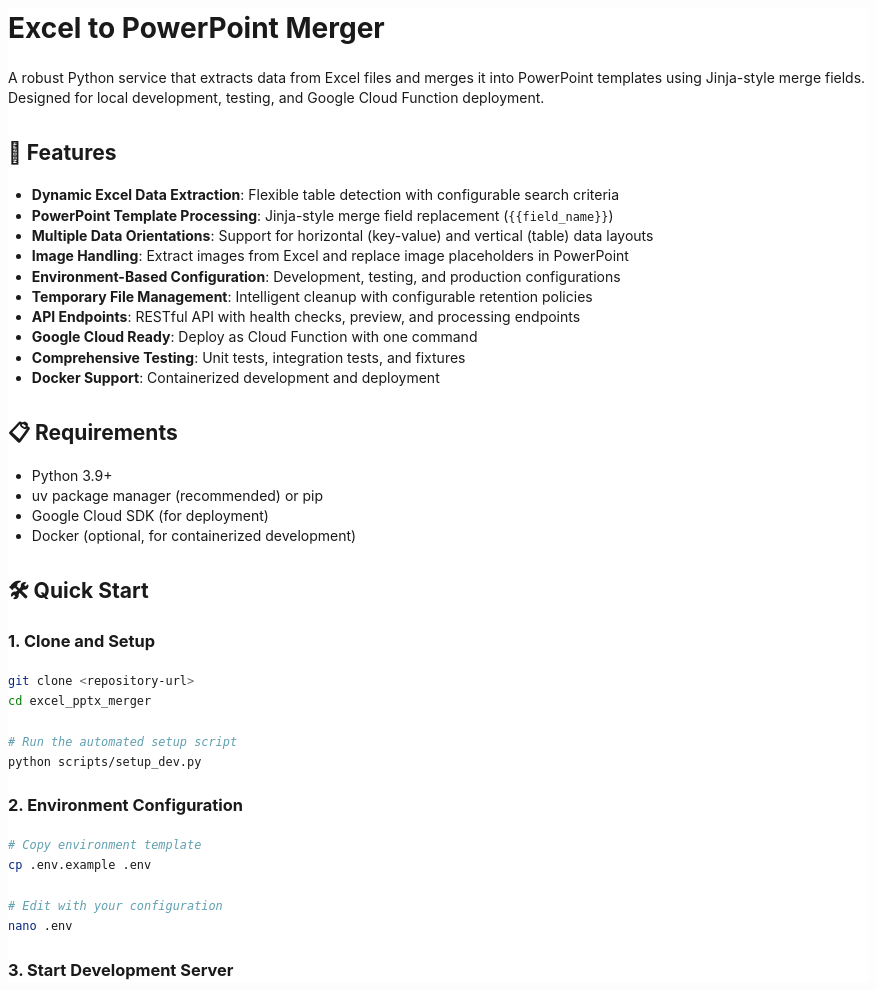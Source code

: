 # Excel to PowerPoint Merger

A robust Python service that extracts data from Excel files and merges it into PowerPoint templates using Jinja-style merge fields. Designed for local development, testing, and Google Cloud Function deployment.

## 🚀 Features

- **Dynamic Excel Data Extraction**: Flexible table detection with configurable search criteria
- **PowerPoint Template Processing**: Jinja-style merge field replacement (`{{field_name}}`)
- **Multiple Data Orientations**: Support for horizontal (key-value) and vertical (table) data layouts
- **Image Handling**: Extract images from Excel and replace image placeholders in PowerPoint
- **Environment-Based Configuration**: Development, testing, and production configurations
- **Temporary File Management**: Intelligent cleanup with configurable retention policies
- **API Endpoints**: RESTful API with health checks, preview, and processing endpoints
- **Google Cloud Ready**: Deploy as Cloud Function with one command
- **Comprehensive Testing**: Unit tests, integration tests, and fixtures
- **Docker Support**: Containerized development and deployment

## 📋 Requirements

- Python 3.9+
- uv package manager (recommended) or pip
- Google Cloud SDK (for deployment)
- Docker (optional, for containerized development)

## 🛠️ Quick Start

### 1. Clone and Setup

```bash
git clone <repository-url>
cd excel_pptx_merger

# Run the automated setup script
python scripts/setup_dev.py
```

### 2. Environment Configuration

```bash
# Copy environment template
cp .env.example .env

# Edit with your configuration
nano .env
```

### 3. Start Development Server

